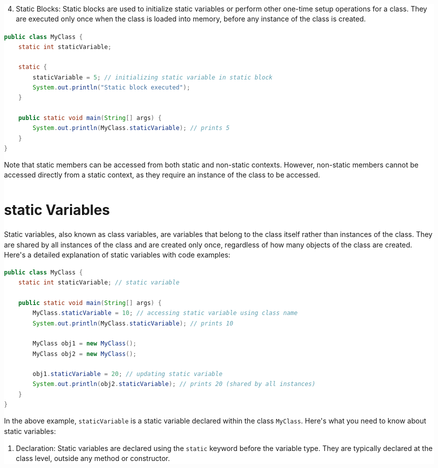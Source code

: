 
4. Static Blocks:
   Static blocks are used to initialize static variables or perform other one-time setup operations for a class. They are executed only once when the class is loaded into memory, before any instance of the class is created.

```java
public class MyClass {
    static int staticVariable;

    static {
        staticVariable = 5; // initializing static variable in static block
        System.out.println("Static block executed");
    }

    public static void main(String[] args) {
        System.out.println(MyClass.staticVariable); // prints 5
    }
}
```

Note that static members can be accessed from both static and non-static contexts. However, non-static members cannot be accessed directly from a static context, as they require an instance of the class to be accessed.

# static Variables

Static variables, also known as class variables, are variables that belong to the class itself rather than instances of the class. They are shared by all instances of the class and are created only once, regardless of how many objects of the class are created. Here's a detailed explanation of static variables with code examples:

```java
public class MyClass {
    static int staticVariable; // static variable

    public static void main(String[] args) {
        MyClass.staticVariable = 10; // accessing static variable using class name
        System.out.println(MyClass.staticVariable); // prints 10

        MyClass obj1 = new MyClass();
        MyClass obj2 = new MyClass();

        obj1.staticVariable = 20; // updating static variable
        System.out.println(obj2.staticVariable); // prints 20 (shared by all instances)
    }
}
```

In the above example, `staticVariable` is a static variable declared within the class `MyClass`. Here's what you need to know about static variables:

1. Declaration:
   Static variables are declared using the `static` keyword before the variable type. They are typically declared at the class level, outside any method or constructor.
